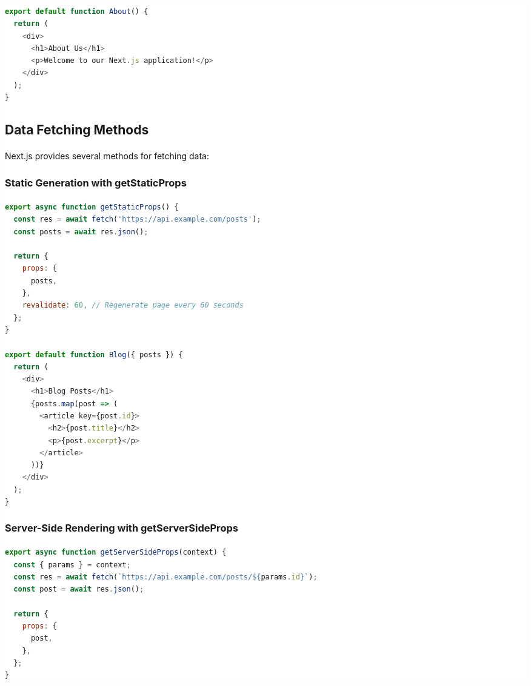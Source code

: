```javascript
export default function About() {
  return (
    <div>
      <h1>About Us</h1>
      <p>Welcome to our Next.js application!</p>
    </div>
  );
}
```

## Data Fetching Methods

Next.js provides several methods for fetching data:

### Static Generation with getStaticProps

```javascript
export async function getStaticProps() {
  const res = await fetch('https://api.example.com/posts');
  const posts = await res.json();

  return {
    props: {
      posts,
    },
    revalidate: 60, // Regenerate page every 60 seconds
  };
}

export default function Blog({ posts }) {
  return (
    <div>
      <h1>Blog Posts</h1>
      {posts.map(post => (
        <article key={post.id}>
          <h2>{post.title}</h2>
          <p>{post.excerpt}</p>
        </article>
      ))}
    </div>
  );
}
```

### Server-Side Rendering with getServerSideProps

```javascript
export async function getServerSideProps(context) {
  const { params } = context;
  const res = await fetch(`https://api.example.com/posts/${params.id}`);
  const post = await res.json();

  return {
    props: {
      post,
    },
  };
}
```
